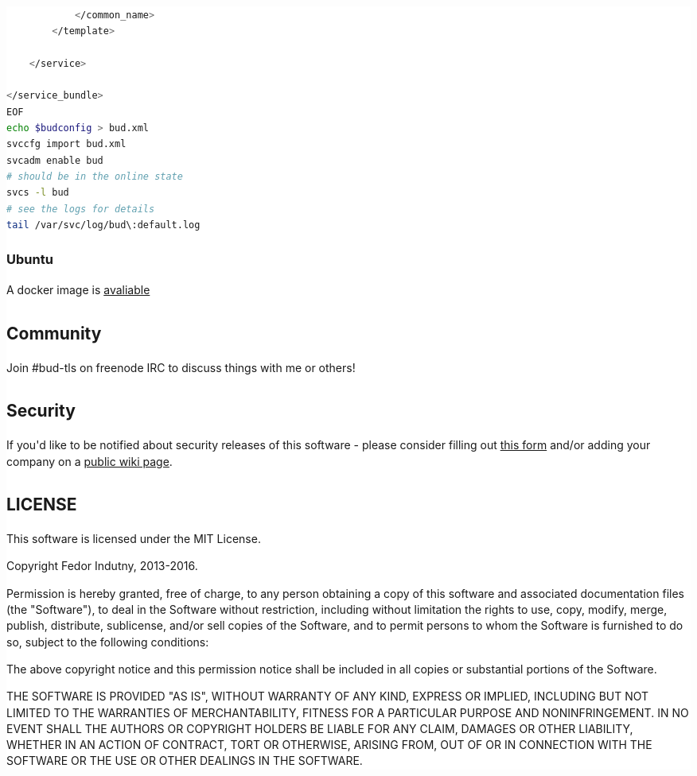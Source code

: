 ```bash
            </common_name>
        </template>

    </service>

</service_bundle>
EOF
echo $budconfig > bud.xml
svccfg import bud.xml
svcadm enable bud
# should be in the online state
svcs -l bud
# see the logs for details
tail /var/svc/log/bud\:default.log
```

### Ubuntu
A docker image is [avaliable](https://github.com/joeybaker/docker-bud-tls)

## Community

Join #bud-tls on freenode IRC to discuss things with me or others!

## Security

If you'd like to be notified about security releases of this software - please
consider filling out [this form][5] and/or adding your company on a
[public wiki page][6].

## LICENSE

This software is licensed under the MIT License.

Copyright Fedor Indutny, 2013-2016.

Permission is hereby granted, free of charge, to any person obtaining a
copy of this software and associated documentation files (the
"Software"), to deal in the Software without restriction, including
without limitation the rights to use, copy, modify, merge, publish,
distribute, sublicense, and/or sell copies of the Software, and to permit
persons to whom the Software is furnished to do so, subject to the
following conditions:

The above copyright notice and this permission notice shall be included
in all copies or substantial portions of the Software.

THE SOFTWARE IS PROVIDED "AS IS", WITHOUT WARRANTY OF ANY KIND, EXPRESS
OR IMPLIED, INCLUDING BUT NOT LIMITED TO THE WARRANTIES OF
MERCHANTABILITY, FITNESS FOR A PARTICULAR PURPOSE AND NONINFRINGEMENT. IN
NO EVENT SHALL THE AUTHORS OR COPYRIGHT HOLDERS BE LIABLE FOR ANY CLAIM,
DAMAGES OR OTHER LIABILITY, WHETHER IN AN ACTION OF CONTRACT, TORT OR
OTHERWISE, ARISING FROM, OUT OF OR IN CONNECTION WITH THE SOFTWARE OR THE
USE OR OTHER DEALINGS IN THE SOFTWARE.

[0]: http://json.org/
[1]: http://github.com/indutny/bud-backend
[2]: https://github.com/nodejs/io.js
[3]: https://github.com/libuv/libuv
[4]: http://openssl.org/
[5]: http://goo.gl/forms/AFxO4aZfip
[6]: https://github.com/indutny/bud/wiki/Companies-that-use-bud
